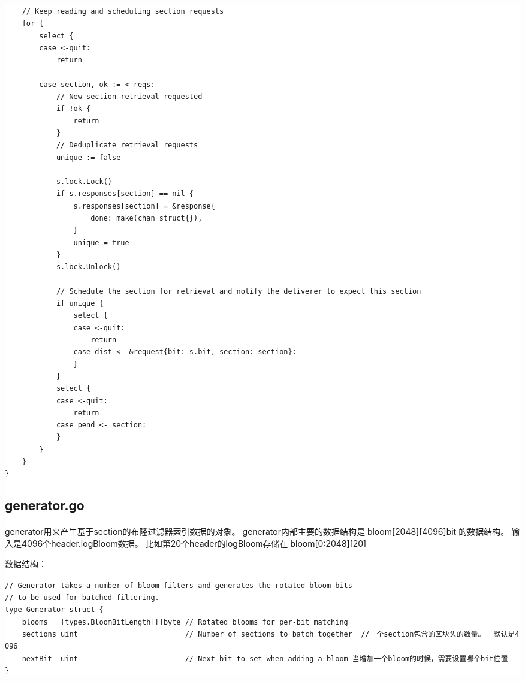 		// Keep reading and scheduling section requests
		for {
			select {
			case <-quit:
				return
	
			case section, ok := <-reqs:
				// New section retrieval requested
				if !ok {
					return
				}
				// Deduplicate retrieval requests
				unique := false
	
				s.lock.Lock()
				if s.responses[section] == nil {
					s.responses[section] = &response{
						done: make(chan struct{}),
					}
					unique = true
				}
				s.lock.Unlock()
	
				// Schedule the section for retrieval and notify the deliverer to expect this section
				if unique {
					select {
					case <-quit:
						return
					case dist <- &request{bit: s.bit, section: section}:
					}
				}
				select {
				case <-quit:
					return
				case pend <- section:
				}
			}
		}
	}



## generator.go
generator用来产生基于section的布隆过滤器索引数据的对象。 generator内部主要的数据结构是 bloom[2048][4096]bit 的数据结构。  输入是4096个header.logBloom数据。  比如第20个header的logBloom存储在  bloom[0:2048][20]

数据结构：

	// Generator takes a number of bloom filters and generates the rotated bloom bits
	// to be used for batched filtering.
	type Generator struct {
		blooms   [types.BloomBitLength][]byte // Rotated blooms for per-bit matching
		sections uint                         // Number of sections to batch together  //一个section包含的区块头的数量。  默认是4096
		nextBit  uint                         // Next bit to set when adding a bloom 当增加一个bloom的时候，需要设置哪个bit位置
	}
